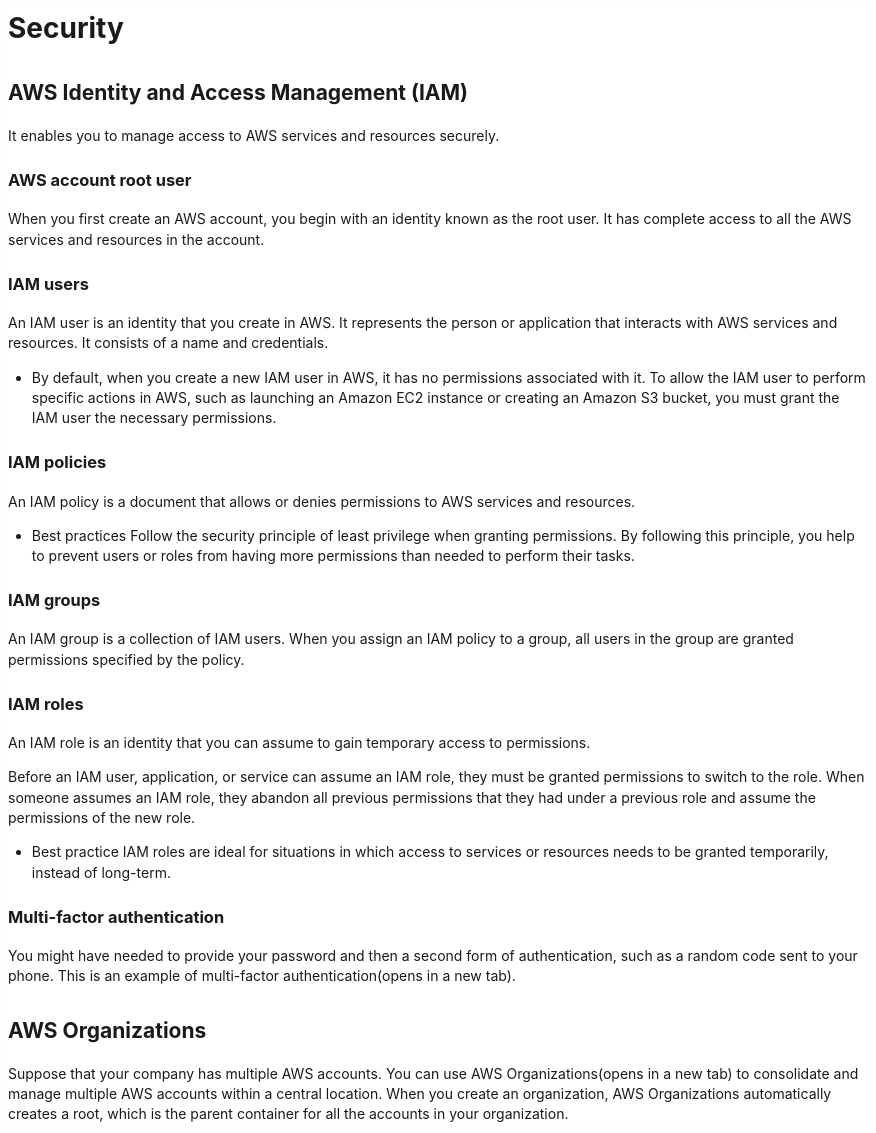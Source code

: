 # Security

## AWS Identity and Access Management (IAM)
It enables you to manage access to AWS services and resources securely.

### AWS account root user
When you first create an AWS account, you begin with an identity known as the root user.  It has complete access to all the AWS services and resources in the account.

### IAM users
An IAM user is an identity that you create in AWS. It represents the person or application that interacts with AWS services and resources. It consists of a name and credentials.

- By default, when you create a new IAM user in AWS, it has no permissions associated with it. To allow the IAM user to perform specific actions in AWS, such as launching an Amazon EC2 instance or creating an Amazon S3 bucket, you must grant the IAM user the necessary permissions.

### IAM policies
An IAM policy is a document that allows or denies permissions to AWS services and resources.  

- Best practices
Follow the security principle of least privilege when granting permissions. By following this principle, you help to prevent users or roles from having more permissions than needed to perform their tasks. 

### IAM groups
An IAM group is a collection of IAM users. When you assign an IAM policy to a group, all users in the group are granted permissions specified by the policy.

### IAM roles
An IAM role is an identity that you can assume to gain temporary access to permissions.  

Before an IAM user, application, or service can assume an IAM role, they must be granted permissions to switch to the role. When someone assumes an IAM role, they abandon all previous permissions that they had under a previous role and assume the permissions of the new role. 

- Best practice
IAM roles are ideal for situations in which access to services or resources needs to be granted temporarily, instead of long-term.  

### Multi-factor authentication
You might have needed to provide your password and then a second form of authentication, such as a random code sent to your phone. This is an example of multi-factor authentication(opens in a new tab).

## AWS Organizations
Suppose that your company has multiple AWS accounts. You can use AWS Organizations(opens in a new tab) to consolidate and manage multiple AWS accounts within a central location. When you create an organization, AWS Organizations automatically creates a root, which is the parent container for all the accounts in your organization. 
